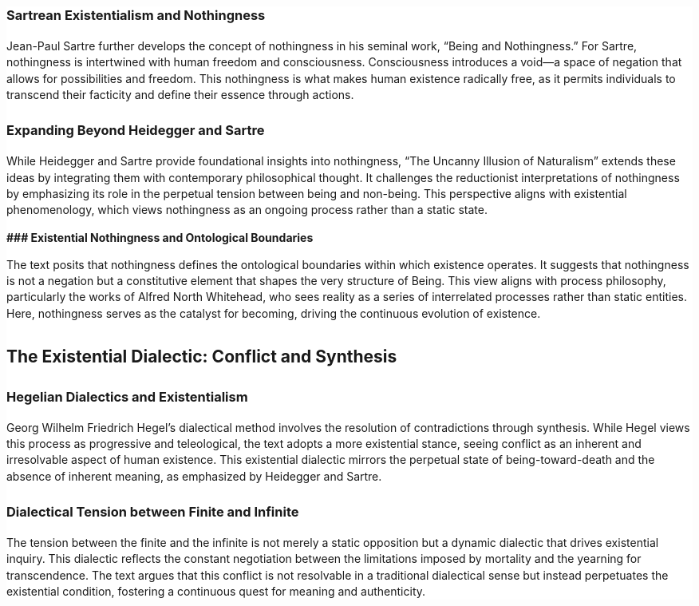   

### **Sartrean Existentialism and Nothingness**

  

Jean-Paul Sartre further develops the concept of nothingness in his seminal work, “Being and Nothingness.” For Sartre, nothingness is intertwined with human freedom and consciousness. Consciousness introduces a void—a space of negation that allows for possibilities and freedom. This nothingness is what makes human existence radically free, as it permits individuals to transcend their facticity and define their essence through actions.

  

### **Expanding Beyond Heidegger and Sartre**

  

While Heidegger and Sartre provide foundational insights into nothingness, “The Uncanny Illusion of Naturalism” extends these ideas by integrating them with contemporary philosophical thought. It challenges the reductionist interpretations of nothingness by emphasizing its role in the perpetual tension between being and non-being. This perspective aligns with existential phenomenology, which views nothingness as an ongoing process rather than a static state.

  

**\### Existential Nothingness and Ontological Boundaries**

  

The text posits that nothingness defines the ontological boundaries within which existence operates. It suggests that nothingness is not a negation but a constitutive element that shapes the very structure of Being. This view aligns with process philosophy, particularly the works of Alfred North Whitehead, who sees reality as a series of interrelated processes rather than static entities. Here, nothingness serves as the catalyst for becoming, driving the continuous evolution of existence.

  

## **The Existential Dialectic: Conflict and Synthesis**

  

### **Hegelian Dialectics and Existentialism**

  

Georg Wilhelm Friedrich Hegel’s dialectical method involves the resolution of contradictions through synthesis. While Hegel views this process as progressive and teleological, the text adopts a more existential stance, seeing conflict as an inherent and irresolvable aspect of human existence. This existential dialectic mirrors the perpetual state of being-toward-death and the absence of inherent meaning, as emphasized by Heidegger and Sartre.

  

### **Dialectical Tension between Finite and Infinite**

  

The tension between the finite and the infinite is not merely a static opposition but a dynamic dialectic that drives existential inquiry. This dialectic reflects the constant negotiation between the limitations imposed by mortality and the yearning for transcendence. The text argues that this conflict is not resolvable in a traditional dialectical sense but instead perpetuates the existential condition, fostering a continuous quest for meaning and authenticity.
